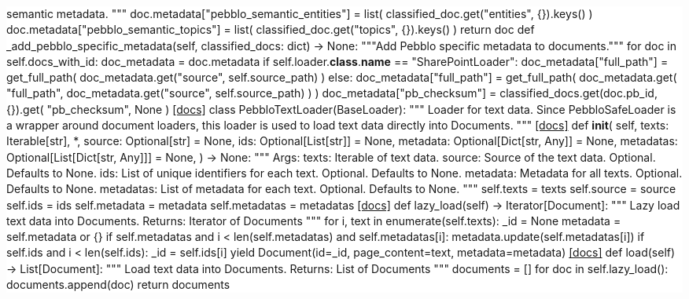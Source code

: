 semantic metadata.             """             doc.metadata["pebblo_semantic_entities"] = list(                 classified_doc.get("entities", {}).keys()             )             doc.metadata["pebblo_semantic_topics"] = list(                 classified_doc.get("topics", {}).keys()             )             return doc              def _add_pebblo_specific_metadata(self, classified_docs: dict) -> None:             """Add Pebblo specific metadata to documents."""             for doc in self.docs_with_id:                 doc_metadata = doc.metadata                 if self.loader.__class__.__name__ == "SharePointLoader":                     doc_metadata["full_path"] = get_full_path(                         doc_metadata.get("source", self.source_path)                     )                 else:                     doc_metadata["full_path"] = get_full_path(                         doc_metadata.get(                             "full_path", doc_metadata.get("source", self.source_path)                         )                     )                 doc_metadata["pb_checksum"] = classified_docs.get(doc.pb_id, {}).get(                     "pb_checksum", None                 )                                             [[docs]](https://python.langchain.com/api_reference/community/document_loaders/langchain_community.document_loaders.pebblo.PebbloTextLoader.html#langchain_community.document_loaders.pebblo.PebbloTextLoader)     class PebbloTextLoader(BaseLoader):         """         Loader for text data.              Since PebbloSafeLoader is a wrapper around document loaders, this loader is         used to load text data directly into Documents.         """                         [[docs]](https://python.langchain.com/api_reference/community/document_loaders/langchain_community.document_loaders.pebblo.PebbloTextLoader.html#langchain_community.document_loaders.pebblo.PebbloTextLoader.__init__)         def __init__(             self,             texts: Iterable[str],             *,             source: Optional[str] = None,             ids: Optional[List[str]] = None,             metadata: Optional[Dict[str, Any]] = None,             metadatas: Optional[List[Dict[str, Any]]] = None,         ) -> None:             """             Args:                 texts: Iterable of text data.                 source: Source of the text data.                     Optional. Defaults to None.                 ids: List of unique identifiers for each text.                     Optional. Defaults to None.                 metadata: Metadata for all texts.                     Optional. Defaults to None.                 metadatas: List of metadata for each text.                     Optional. Defaults to None.             """             self.texts = texts             self.source = source             self.ids = ids             self.metadata = metadata             self.metadatas = metadatas                                        [[docs]](https://python.langchain.com/api_reference/community/document_loaders/langchain_community.document_loaders.pebblo.PebbloTextLoader.html#langchain_community.document_loaders.pebblo.PebbloTextLoader.lazy_load)         def lazy_load(self) -> Iterator[Document]:             """             Lazy load text data into Documents.                  Returns:                 Iterator of Documents             """             for i, text in enumerate(self.texts):                 _id = None                 metadata = self.metadata or {}                 if self.metadatas and i < len(self.metadatas) and self.metadatas[i]:                     metadata.update(self.metadatas[i])                 if
self.ids and i < len(self.ids):                     _id = self.ids[i]                 yield Document(id=_id, page_content=text, metadata=metadata)                                        [[docs]](https://python.langchain.com/api_reference/community/document_loaders/langchain_community.document_loaders.pebblo.PebbloTextLoader.html#langchain_community.document_loaders.pebblo.PebbloTextLoader.load)         def load(self) -> List[Document]:             """             Load text data into Documents.                  Returns:                 List of Documents             """             documents = []             for doc in self.lazy_load():                 documents.append(doc)             return documents